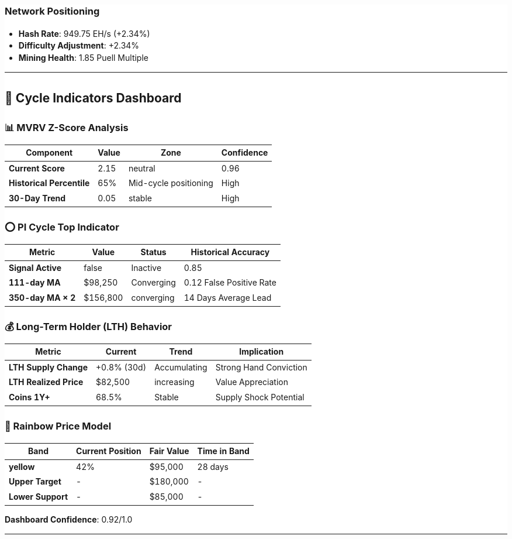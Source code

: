 ### Network Positioning

- **Hash Rate**: 949.75 EH/s (+2.34%)
- **Difficulty Adjustment**: +2.34%
- **Mining Health**: 1.85 Puell Multiple

---

## 🌈 Cycle Indicators Dashboard

### 📊 MVRV Z-Score Analysis

| Component                 | Value | Zone                  | Confidence |
| ------------------------- | ----- | --------------------- | ---------- |
| **Current Score**         | 2.15  | neutral               | 0.96       |
| **Historical Percentile** | 65%   | Mid-cycle positioning | High       |
| **30-Day Trend**          | 0.05  | stable                | High       |

### ⭕ PI Cycle Top Indicator

| Metric             | Value    | Status     | Historical Accuracy      |
| ------------------ | -------- | ---------- | ------------------------ |
| **Signal Active**  | false    | Inactive   | 0.85                     |
| **111-day MA**     | $98,250  | Converging | 0.12 False Positive Rate |
| **350-day MA × 2** | $156,800 | converging | 14 Days Average Lead     |

### 💰 Long-Term Holder (LTH) Behavior

| Metric                 | Current     | Trend        | Implication            |
| ---------------------- | ----------- | ------------ | ---------------------- |
| **LTH Supply Change**  | +0.8% (30d) | Accumulating | Strong Hand Conviction |
| **LTH Realized Price** | $82,500     | increasing   | Value Appreciation     |
| **Coins 1Y+**          | 68.5%       | Stable       | Supply Shock Potential |

### 🌈 Rainbow Price Model

| Band              | Current Position | Fair Value | Time in Band |
| ----------------- | ---------------- | ---------- | ------------ |
| **yellow**        | 42%              | $95,000    | 28 days      |
| **Upper Target**  | -                | $180,000   | -            |
| **Lower Support** | -                | $85,000    | -            |

**Dashboard Confidence**: 0.92/1.0

---